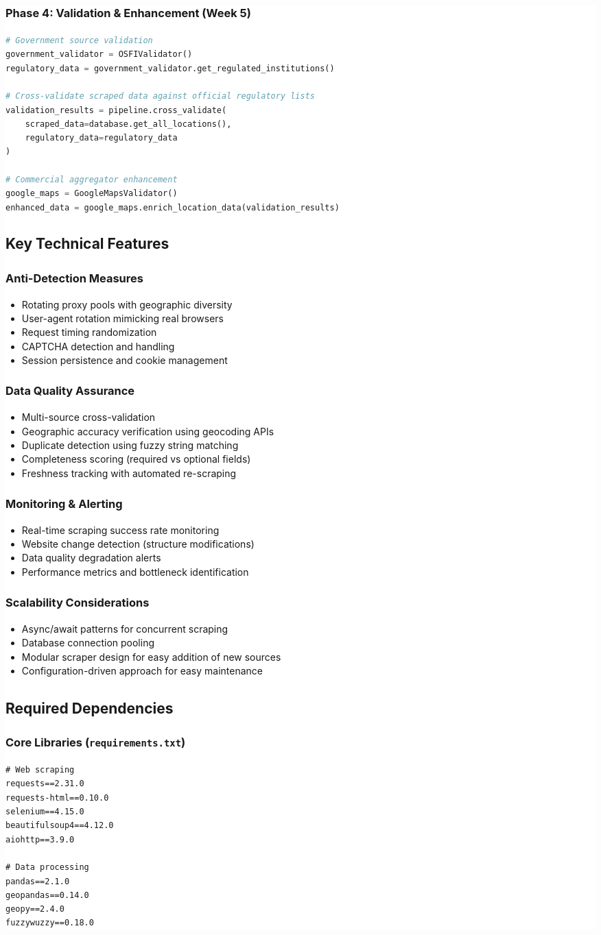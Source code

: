 ### **Phase 4: Validation & Enhancement (Week 5)**
```python
# Government source validation
government_validator = OSFIValidator()
regulatory_data = government_validator.get_regulated_institutions()

# Cross-validate scraped data against official regulatory lists
validation_results = pipeline.cross_validate(
    scraped_data=database.get_all_locations(),
    regulatory_data=regulatory_data
)

# Commercial aggregator enhancement
google_maps = GoogleMapsValidator()
enhanced_data = google_maps.enrich_location_data(validation_results)
```

## **Key Technical Features**

### **Anti-Detection Measures**
- Rotating proxy pools with geographic diversity
- User-agent rotation mimicking real browsers
- Request timing randomization
- CAPTCHA detection and handling
- Session persistence and cookie management

### **Data Quality Assurance**
- Multi-source cross-validation
- Geographic accuracy verification using geocoding APIs
- Duplicate detection using fuzzy string matching
- Completeness scoring (required vs optional fields)
- Freshness tracking with automated re-scraping

### **Monitoring & Alerting**
- Real-time scraping success rate monitoring
- Website change detection (structure modifications)
- Data quality degradation alerts
- Performance metrics and bottleneck identification

### **Scalability Considerations**
- Async/await patterns for concurrent scraping
- Database connection pooling
- Modular scraper design for easy addition of new sources
- Configuration-driven approach for easy maintenance

## **Required Dependencies**

### **Core Libraries (`requirements.txt`)**
```txt
# Web scraping
requests==2.31.0
requests-html==0.10.0
selenium==4.15.0
beautifulsoup4==4.12.0
aiohttp==3.9.0

# Data processing
pandas==2.1.0
geopandas==0.14.0
geopy==2.4.0
fuzzywuzzy==0.18.0
```